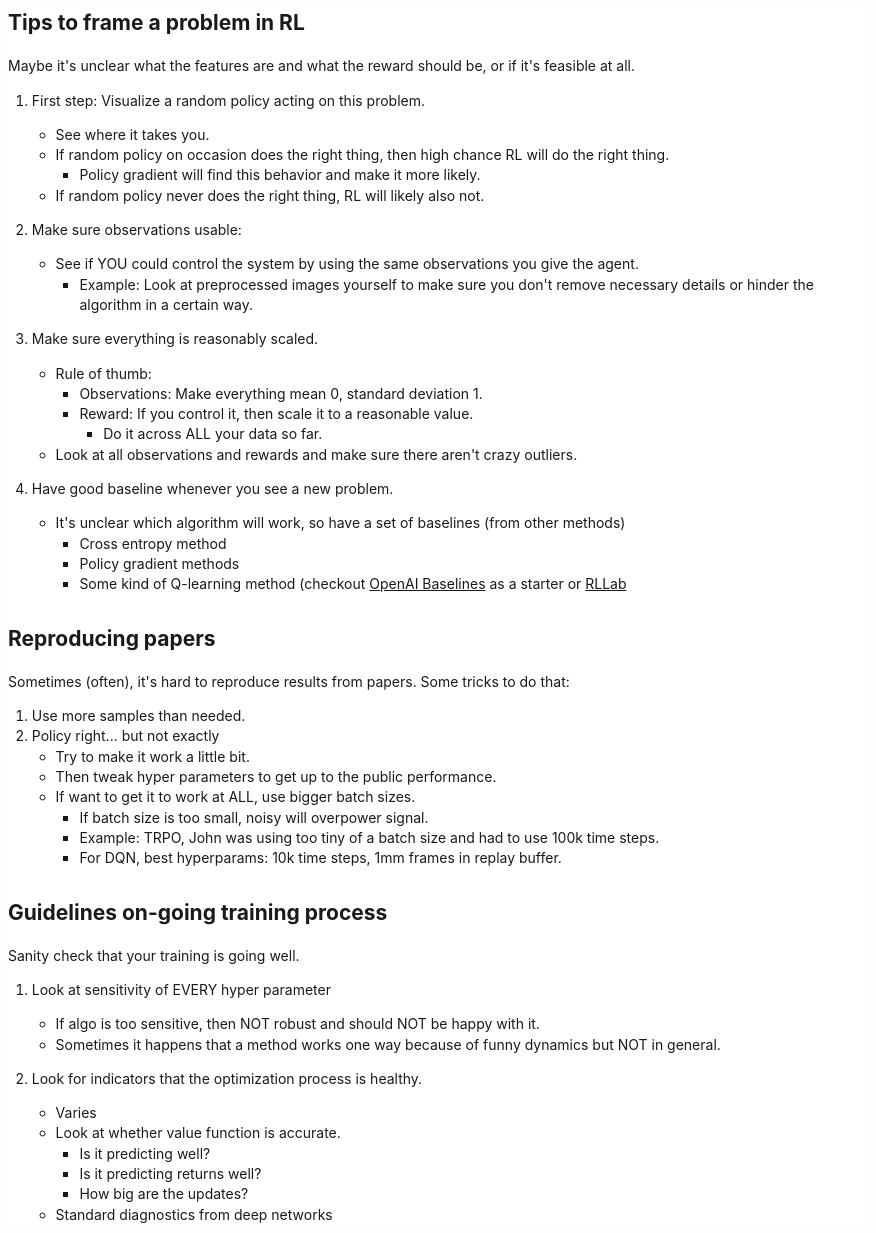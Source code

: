 ## Tips to frame a problem in RL   
Maybe it's unclear what the features are and what the reward should be, or if it's feasible at all.    

1. First step: Visualize a random policy acting on this problem.   
    - See where it takes you.    
    - If random policy on occasion does the right thing, then high chance RL will do the right thing.   
      - Policy gradient will find this behavior and make it more likely.  
    - If random policy never does the right thing, RL will likely also not.   

2. Make sure observations usable:
    - See if YOU could control the system by using the same observations you give the agent.   
      - Example: Look at preprocessed images yourself to make sure you don't remove necessary details or hinder the algorithm in a certain way.

3. Make sure everything is reasonably scaled.   
    - Rule of thumb: 
      - Observations: Make everything mean 0, standard deviation 1.
      - Reward: If you control it, then scale it to a reasonable value.
        - Do it across ALL your data so far.   
    - Look at all observations and rewards and make sure there aren't crazy outliers.    

4. Have good baseline whenever you see a new problem.   
    - It's unclear which algorithm will work, so have a set of baselines (from other methods)
      - Cross entropy method   
      - Policy gradient methods 
      - Some kind of Q-learning method (checkout [OpenAI Baselines](https://github.com/openai/baselines) as a starter or [RLLab](https://github.com/rll/rllab) 

## Reproducing papers    
Sometimes (often), it's hard to reproduce results from papers. Some tricks to do that:   

1. Use more samples than needed.    
2. Policy right... but not exactly
     - Try to make it work a little bit.   
     - Then tweak hyper parameters to get up to the public performance.   
     - If want to get it to work at ALL, use bigger batch sizes. 
       - If batch size is too small, noisy will overpower signal.  
       - Example: TRPO, John was using too tiny of a batch size and had to use 100k time steps. 
       - For DQN, best hyperparams: 10k time steps, 1mm frames in replay buffer.


## Guidelines on-going training process   
Sanity check that your training is going well.    

1. Look at sensitivity of EVERY hyper parameter
    - If algo is too sensitive, then NOT robust and should NOT be happy with it.   
    - Sometimes it happens that a method works one way because of funny dynamics but NOT in general.

2. Look for indicators that the optimization process is healthy.  
    - Varies 
    - Look at whether value function is accurate.
      - Is it predicting well?    
      - Is it predicting returns well?
      - How big are the updates?   
    - Standard diagnostics from deep networks   
